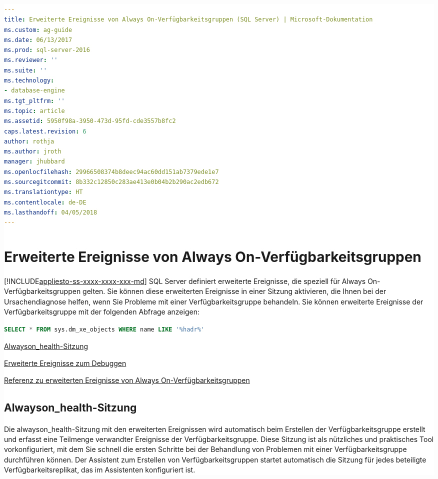 ```yaml
---
title: Erweiterte Ereignisse von Always On-Verfügbarkeitsgruppen (SQL Server) | Microsoft-Dokumentation
ms.custom: ag-guide
ms.date: 06/13/2017
ms.prod: sql-server-2016
ms.reviewer: ''
ms.suite: ''
ms.technology:
- database-engine
ms.tgt_pltfrm: ''
ms.topic: article
ms.assetid: 5950f98a-3950-473d-95fd-cde3557b8fc2
caps.latest.revision: 6
author: rothja
ms.author: jroth
manager: jhubbard
ms.openlocfilehash: 29966508374b8deec94ac60dd151ab7379ede1e7
ms.sourcegitcommit: 8b332c12850c283ae413e0b04b2b290ac2edb672
ms.translationtype: HT
ms.contentlocale: de-DE
ms.lasthandoff: 04/05/2018
---
```

# <a name="always-on-availability-groups-extended-events"></a>Erweiterte Ereignisse von Always On-Verfügbarkeitsgruppen
[!INCLUDE[appliesto-ss-xxxx-xxxx-xxx-md](../../../includes/appliesto-ss-xxxx-xxxx-xxx-md.md)]
  SQL Server definiert erweiterte Ereignisse, die speziell für Always On-Verfügbarkeitsgruppen gelten. Sie können diese erweiterten Ereignisse in einer Sitzung aktivieren, die Ihnen bei der Ursachendiagnose helfen, wenn Sie Probleme mit einer Verfügbarkeitsgruppe behandeln. Sie können erweiterte Ereignisse der Verfügbarkeitsgruppe mit der folgenden Abfrage anzeigen:  
  
```sql  
SELECT * FROM sys.dm_xe_objects WHERE name LIKE '%hadr%'  
```  
  
 [Alwayson_health-Sitzung](always-on-extended-events.md#BKMK_alwayson_health)  
  
 [Erweiterte Ereignisse zum Debuggen](always-on-extended-events.md#BKMK_Debugging)  
  
 [Referenz zu erweiterten Ereignisse von Always On-Verfügbarkeitsgruppen](always-on-extended-events.md#BKMK_Reference)  
  
##  <a name="BKMK_alwayson_health"></a> Alwayson_health-Sitzung  
 Die alwayson_health-Sitzung mit den erweiterten Ereignissen wird automatisch beim Erstellen der Verfügbarkeitsgruppe erstellt und erfasst eine Teilmenge verwandter Ereignisse der Verfügbarkeitsgruppe. Diese Sitzung ist als nützliches und praktisches Tool vorkonfiguriert, mit dem Sie schnell die ersten Schritte bei der Behandlung von Problemen mit einer Verfügbarkeitsgruppe durchführen können. Der Assistent zum Erstellen von Verfügbarkeitsgruppen startet automatisch die Sitzung für jedes beteiligte Verfügbarkeitsreplikat, das im Assistenten konfiguriert ist.  
  